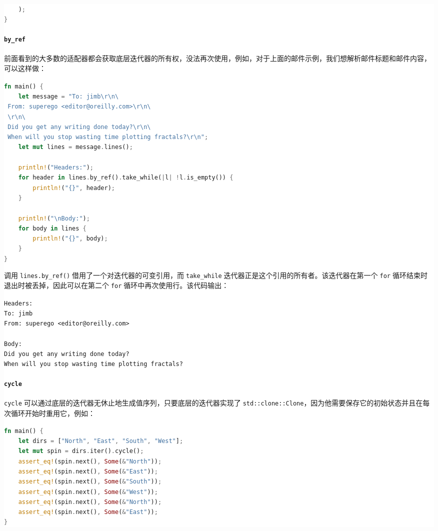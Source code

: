 ```rust
    );
}
```

#### `by_ref`

前面看到的大多数的适配器都会获取底层迭代器的所有权，没法再次使用，例如，对于上面的邮件示例，我们想解析邮件标题和邮件内容，可以这样做：

```rust
fn main() {
    let message = "To: jimb\r\n\
 From: superego <editor@oreilly.com>\r\n\
 \r\n\
 Did you get any writing done today?\r\n\
 When will you stop wasting time plotting fractals?\r\n";
    let mut lines = message.lines();

    println!("Headers:");
    for header in lines.by_ref().take_while(|l| !l.is_empty()) {
        println!("{}", header);
    }

    println!("\nBody:");
    for body in lines {
        println!("{}", body);
    }
}
```

调用 `lines.by_ref()` 借用了一个对迭代器的可变引用，而 `take_while` 迭代器正是这个引用的所有者。该迭代器在第一个 `for` 循环结束时退出时被丢掉，因此可以在第二个 `for` 循环中再次使用行。该代码输出：

    Headers:
    To: jimb
    From: superego <editor@oreilly.com>

    Body:
    Did you get any writing done today?
    When will you stop wasting time plotting fractals?

#### `cycle`

`cycle` 可以通过底层的迭代器无休止地生成值序列，只要底层的迭代器实现了 `std::clone::Clone`，因为他需要保存它的初始状态并且在每次循环开始时重用它，例如：

```rust
fn main() {
    let dirs = ["North", "East", "South", "West"];
    let mut spin = dirs.iter().cycle();
    assert_eq!(spin.next(), Some(&"North"));
    assert_eq!(spin.next(), Some(&"East"));
    assert_eq!(spin.next(), Some(&"South"));
    assert_eq!(spin.next(), Some(&"West"));
    assert_eq!(spin.next(), Some(&"North"));
    assert_eq!(spin.next(), Some(&"East"));
}
```
